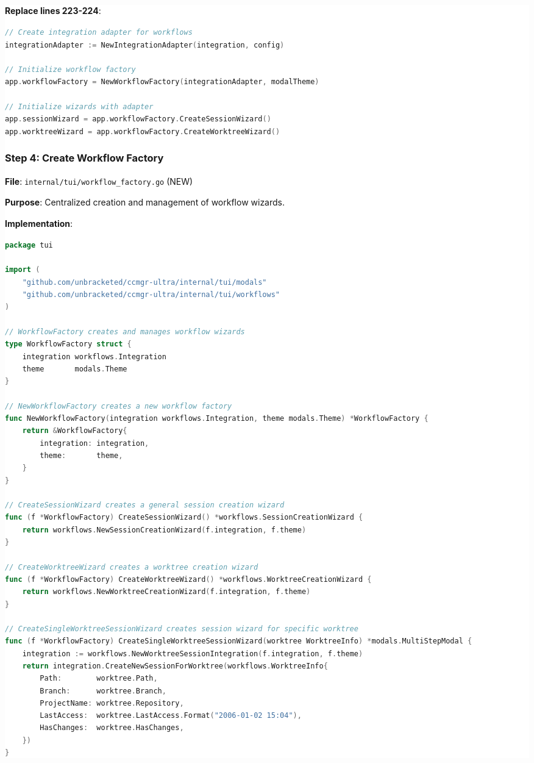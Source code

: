 **Replace lines 223-224**:
```go
// Create integration adapter for workflows
integrationAdapter := NewIntegrationAdapter(integration, config)

// Initialize workflow factory
app.workflowFactory = NewWorkflowFactory(integrationAdapter, modalTheme)

// Initialize wizards with adapter
app.sessionWizard = app.workflowFactory.CreateSessionWizard()
app.worktreeWizard = app.workflowFactory.CreateWorktreeWizard()
```

### Step 4: Create Workflow Factory

**File**: `internal/tui/workflow_factory.go` (NEW)

**Purpose**: Centralized creation and management of workflow wizards.

**Implementation**:
```go
package tui

import (
    "github.com/unbracketed/ccmgr-ultra/internal/tui/modals"
    "github.com/unbracketed/ccmgr-ultra/internal/tui/workflows"
)

// WorkflowFactory creates and manages workflow wizards
type WorkflowFactory struct {
    integration workflows.Integration
    theme       modals.Theme
}

// NewWorkflowFactory creates a new workflow factory
func NewWorkflowFactory(integration workflows.Integration, theme modals.Theme) *WorkflowFactory {
    return &WorkflowFactory{
        integration: integration,
        theme:       theme,
    }
}

// CreateSessionWizard creates a general session creation wizard
func (f *WorkflowFactory) CreateSessionWizard() *workflows.SessionCreationWizard {
    return workflows.NewSessionCreationWizard(f.integration, f.theme)
}

// CreateWorktreeWizard creates a worktree creation wizard
func (f *WorkflowFactory) CreateWorktreeWizard() *workflows.WorktreeCreationWizard {
    return workflows.NewWorktreeCreationWizard(f.integration, f.theme)
}

// CreateSingleWorktreeSessionWizard creates session wizard for specific worktree
func (f *WorkflowFactory) CreateSingleWorktreeSessionWizard(worktree WorktreeInfo) *modals.MultiStepModal {
    integration := workflows.NewWorktreeSessionIntegration(f.integration, f.theme)
    return integration.CreateNewSessionForWorktree(workflows.WorktreeInfo{
        Path:        worktree.Path,
        Branch:      worktree.Branch,
        ProjectName: worktree.Repository,
        LastAccess:  worktree.LastAccess.Format("2006-01-02 15:04"),
        HasChanges:  worktree.HasChanges,
    })
}

```